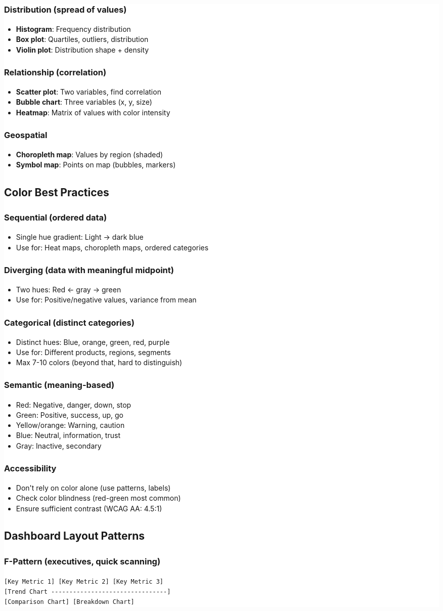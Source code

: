 ### Distribution (spread of values)
- **Histogram**: Frequency distribution
- **Box plot**: Quartiles, outliers, distribution
- **Violin plot**: Distribution shape + density

### Relationship (correlation)
- **Scatter plot**: Two variables, find correlation
- **Bubble chart**: Three variables (x, y, size)
- **Heatmap**: Matrix of values with color intensity

### Geospatial
- **Choropleth map**: Values by region (shaded)
- **Symbol map**: Points on map (bubbles, markers)

## Color Best Practices

### Sequential (ordered data)
- Single hue gradient: Light → dark blue
- Use for: Heat maps, choropleth maps, ordered categories

### Diverging (data with meaningful midpoint)
- Two hues: Red ← gray → green
- Use for: Positive/negative values, variance from mean

### Categorical (distinct categories)
- Distinct hues: Blue, orange, green, red, purple
- Use for: Different products, regions, segments
- Max 7-10 colors (beyond that, hard to distinguish)

### Semantic (meaning-based)
- Red: Negative, danger, down, stop
- Green: Positive, success, up, go
- Yellow/orange: Warning, caution
- Blue: Neutral, information, trust
- Gray: Inactive, secondary

### Accessibility
- Don't rely on color alone (use patterns, labels)
- Check color blindness (red-green most common)
- Ensure sufficient contrast (WCAG AA: 4.5:1)

## Dashboard Layout Patterns

### F-Pattern (executives, quick scanning)
```
[Key Metric 1] [Key Metric 2] [Key Metric 3]
[Trend Chart --------------------------------]
[Comparison Chart] [Breakdown Chart]
```
